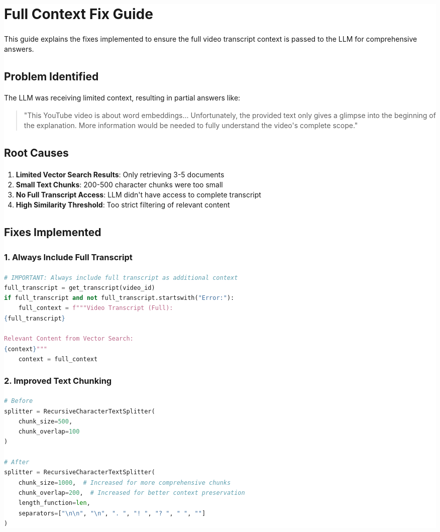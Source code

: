 # Full Context Fix Guide

This guide explains the fixes implemented to ensure the full video transcript context is passed to the LLM for comprehensive answers.

## Problem Identified

The LLM was receiving limited context, resulting in partial answers like:
> "This YouTube video is about word embeddings... Unfortunately, the provided text only gives a glimpse into the beginning of the explanation. More information would be needed to fully understand the video's complete scope."

## Root Causes

1. **Limited Vector Search Results**: Only retrieving 3-5 documents
2. **Small Text Chunks**: 200-500 character chunks were too small
3. **No Full Transcript Access**: LLM didn't have access to complete transcript
4. **High Similarity Threshold**: Too strict filtering of relevant content

## Fixes Implemented

### 1. Always Include Full Transcript
```python
# IMPORTANT: Always include full transcript as additional context
full_transcript = get_transcript(video_id)
if full_transcript and not full_transcript.startswith("Error:"):
    full_context = f"""Video Transcript (Full):
{full_transcript}

Relevant Content from Vector Search:
{context}"""
    context = full_context
```

### 2. Improved Text Chunking
```python
# Before
splitter = RecursiveCharacterTextSplitter(
    chunk_size=500,
    chunk_overlap=100
)

# After
splitter = RecursiveCharacterTextSplitter(
    chunk_size=1000,  # Increased for more comprehensive chunks
    chunk_overlap=200,  # Increased for better context preservation
    length_function=len,
    separators=["\n\n", "\n", ". ", "! ", "? ", " ", ""]
)
```
